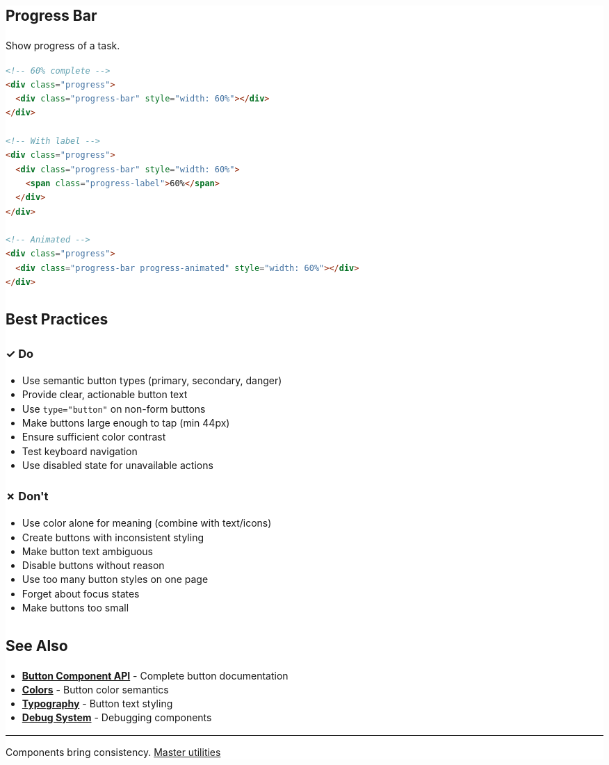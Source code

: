 ## Progress Bar

Show progress of a task.

```html
<!-- 60% complete -->
<div class="progress">
  <div class="progress-bar" style="width: 60%"></div>
</div>

<!-- With label -->
<div class="progress">
  <div class="progress-bar" style="width: 60%">
    <span class="progress-label">60%</span>
  </div>
</div>

<!-- Animated -->
<div class="progress">
  <div class="progress-bar progress-animated" style="width: 60%"></div>
</div>
```

## Best Practices

### ✓ Do

- Use semantic button types (primary, secondary, danger)
- Provide clear, actionable button text
- Use `type="button"` on non-form buttons
- Make buttons large enough to tap (min 44px)
- Ensure sufficient color contrast
- Test keyboard navigation
- Use disabled state for unavailable actions

### ✗ Don't

- Use color alone for meaning (combine with text/icons)
- Create buttons with inconsistent styling
- Make button text ambiguous
- Disable buttons without reason
- Use too many button styles on one page
- Forget about focus states
- Make buttons too small

## See Also

- **[Button Component API](/docs/button-component/)** - Complete button documentation
- **[Colors](/css/colors/)** - Button color semantics
- **[Typography](/css/typography/)** - Button text styling
- **[Debug System](/css/debug/)** - Debugging components

---

Components bring consistency. [Master utilities](/css/utilities/)
